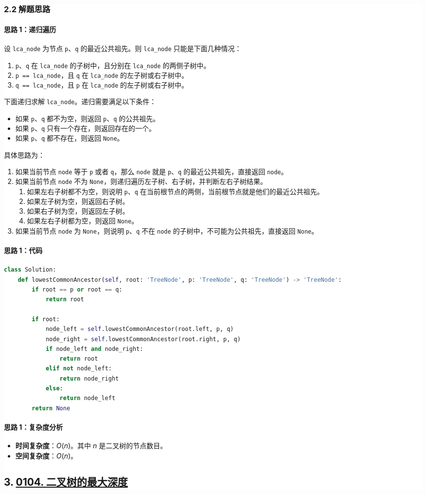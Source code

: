 ### 2.2 解题思路

#### 思路 1：递归遍历

设 `lca_node` 为节点 `p`、`q` 的最近公共祖先。则 `lca_node` 只能是下面几种情况：

1. `p`、`q` 在 `lca_node` 的子树中，且分别在 `lca_node` 的两侧子树中。
2. `p == lca_node`，且 `q` 在 `lca_node` 的左子树或右子树中。
3. `q == lca_node`，且 `p` 在 `lca_node` 的左子树或右子树中。

下面递归求解 `lca_node`。递归需要满足以下条件：

- 如果 `p`、`q` 都不为空，则返回 `p`、`q` 的公共祖先。
- 如果 `p`、`q` 只有一个存在，则返回存在的一个。
- 如果 `p`、`q` 都不存在，则返回 `None`。

具体思路为：

1. 如果当前节点 `node` 等于 `p` 或者 `q`，那么 `node` 就是 `p`、`q` 的最近公共祖先，直接返回 `node`。
2. 如果当前节点 `node` 不为 `None`，则递归遍历左子树、右子树，并判断左右子树结果。
   1. 如果左右子树都不为空，则说明 `p`、`q` 在当前根节点的两侧，当前根节点就是他们的最近公共祖先。
   2. 如果左子树为空，则返回右子树。
   3. 如果右子树为空，则返回左子树。
   4. 如果左右子树都为空，则返回 `None`。
3. 如果当前节点 `node` 为 `None`，则说明 `p`、`q` 不在 `node` 的子树中，不可能为公共祖先，直接返回 `None`。

#### 思路 1：代码

```python
class Solution:
    def lowestCommonAncestor(self, root: 'TreeNode', p: 'TreeNode', q: 'TreeNode') -> 'TreeNode':
        if root == p or root == q:
            return root

        if root:
            node_left = self.lowestCommonAncestor(root.left, p, q)
            node_right = self.lowestCommonAncestor(root.right, p, q)
            if node_left and node_right:
                return root
            elif not node_left:
                return node_right
            else:
                return node_left
        return None
```

#### 思路 1：复杂度分析

- **时间复杂度**：$O(n)$。其中 $n$ 是二叉树的节点数目。
- **空间复杂度**：$O(n)$。

## 3. [0104. 二叉树的最大深度](https://leetcode.cn/problems/maximum-depth-of-binary-tree/)

